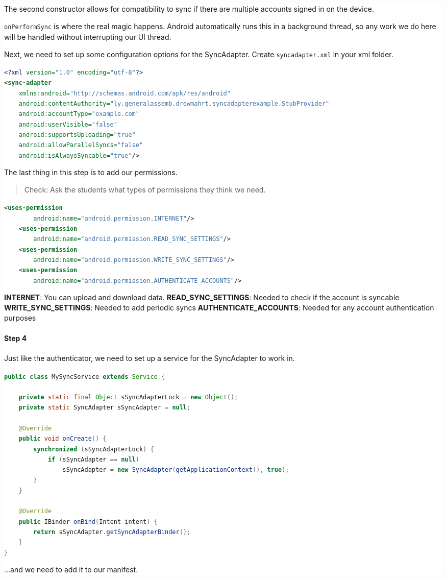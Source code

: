 The second constructor allows for compatibility to sync if there are multiple accounts signed in on the device.

`onPerformSync` is where the real magic happens. Android automatically runs this in a background thread, so any work we do here will be handled without interrupting our UI thread.

Next, we need to set up some configuration options for the SyncAdapter. Create `syncadapter.xml` in your xml folder.

```xml
<?xml version="1.0" encoding="utf-8"?>
<sync-adapter
    xmlns:android="http://schemas.android.com/apk/res/android"
    android:contentAuthority="ly.generalassemb.drewmahrt.syncadapterexample.StubProvider"
    android:accountType="example.com"
    android:userVisible="false"
    android:supportsUploading="true"
    android:allowParallelSyncs="false"
    android:isAlwaysSyncable="true"/>
```

The last thing in this step is to add our permissions.

> Check: Ask the students what types of permissions they think we need.

```xml
<uses-permission
        android:name="android.permission.INTERNET"/>
    <uses-permission
        android:name="android.permission.READ_SYNC_SETTINGS"/>
    <uses-permission
        android:name="android.permission.WRITE_SYNC_SETTINGS"/>
    <uses-permission
        android:name="android.permission.AUTHENTICATE_ACCOUNTS"/>
```

**INTERNET**: You can upload and download data.
**READ_SYNC_SETTINGS**: Needed to check if the account is syncable
**WRITE_SYNC_SETTINGS**: Needed to add periodic syncs
**AUTHENTICATE_ACCOUNTS**: Needed for any account authentication purposes

#### Step 4

Just like the authenticator, we need to set up a service for the SyncAdapter to work in.

```java
public class MySyncService extends Service {

    private static final Object sSyncAdapterLock = new Object();
    private static SyncAdapter sSyncAdapter = null;

    @Override
    public void onCreate() {
        synchronized (sSyncAdapterLock) {
            if (sSyncAdapter == null)
                sSyncAdapter = new SyncAdapter(getApplicationContext(), true);
        }
    }

    @Override
    public IBinder onBind(Intent intent) {
        return sSyncAdapter.getSyncAdapterBinder();
    }
}
```
...and we need to add it to our manifest.
